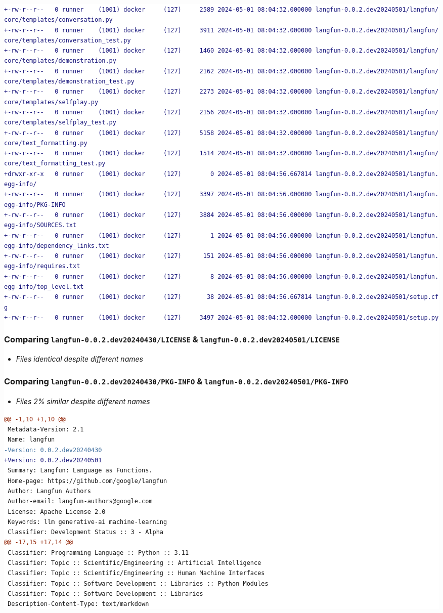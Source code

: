 ```diff
+-rw-r--r--   0 runner    (1001) docker     (127)     2589 2024-05-01 08:04:32.000000 langfun-0.0.2.dev20240501/langfun/core/templates/conversation.py
+-rw-r--r--   0 runner    (1001) docker     (127)     3911 2024-05-01 08:04:32.000000 langfun-0.0.2.dev20240501/langfun/core/templates/conversation_test.py
+-rw-r--r--   0 runner    (1001) docker     (127)     1460 2024-05-01 08:04:32.000000 langfun-0.0.2.dev20240501/langfun/core/templates/demonstration.py
+-rw-r--r--   0 runner    (1001) docker     (127)     2162 2024-05-01 08:04:32.000000 langfun-0.0.2.dev20240501/langfun/core/templates/demonstration_test.py
+-rw-r--r--   0 runner    (1001) docker     (127)     2273 2024-05-01 08:04:32.000000 langfun-0.0.2.dev20240501/langfun/core/templates/selfplay.py
+-rw-r--r--   0 runner    (1001) docker     (127)     2156 2024-05-01 08:04:32.000000 langfun-0.0.2.dev20240501/langfun/core/templates/selfplay_test.py
+-rw-r--r--   0 runner    (1001) docker     (127)     5158 2024-05-01 08:04:32.000000 langfun-0.0.2.dev20240501/langfun/core/text_formatting.py
+-rw-r--r--   0 runner    (1001) docker     (127)     1514 2024-05-01 08:04:32.000000 langfun-0.0.2.dev20240501/langfun/core/text_formatting_test.py
+drwxr-xr-x   0 runner    (1001) docker     (127)        0 2024-05-01 08:04:56.667814 langfun-0.0.2.dev20240501/langfun.egg-info/
+-rw-r--r--   0 runner    (1001) docker     (127)     3397 2024-05-01 08:04:56.000000 langfun-0.0.2.dev20240501/langfun.egg-info/PKG-INFO
+-rw-r--r--   0 runner    (1001) docker     (127)     3884 2024-05-01 08:04:56.000000 langfun-0.0.2.dev20240501/langfun.egg-info/SOURCES.txt
+-rw-r--r--   0 runner    (1001) docker     (127)        1 2024-05-01 08:04:56.000000 langfun-0.0.2.dev20240501/langfun.egg-info/dependency_links.txt
+-rw-r--r--   0 runner    (1001) docker     (127)      151 2024-05-01 08:04:56.000000 langfun-0.0.2.dev20240501/langfun.egg-info/requires.txt
+-rw-r--r--   0 runner    (1001) docker     (127)        8 2024-05-01 08:04:56.000000 langfun-0.0.2.dev20240501/langfun.egg-info/top_level.txt
+-rw-r--r--   0 runner    (1001) docker     (127)       38 2024-05-01 08:04:56.667814 langfun-0.0.2.dev20240501/setup.cfg
+-rw-r--r--   0 runner    (1001) docker     (127)     3497 2024-05-01 08:04:32.000000 langfun-0.0.2.dev20240501/setup.py
```

### Comparing `langfun-0.0.2.dev20240430/LICENSE` & `langfun-0.0.2.dev20240501/LICENSE`

 * *Files identical despite different names*

### Comparing `langfun-0.0.2.dev20240430/PKG-INFO` & `langfun-0.0.2.dev20240501/PKG-INFO`

 * *Files 2% similar despite different names*

```diff
@@ -1,10 +1,10 @@
 Metadata-Version: 2.1
 Name: langfun
-Version: 0.0.2.dev20240430
+Version: 0.0.2.dev20240501
 Summary: Langfun: Language as Functions.
 Home-page: https://github.com/google/langfun
 Author: Langfun Authors
 Author-email: langfun-authors@google.com
 License: Apache License 2.0
 Keywords: llm generative-ai machine-learning
 Classifier: Development Status :: 3 - Alpha
@@ -17,15 +17,14 @@
 Classifier: Programming Language :: Python :: 3.11
 Classifier: Topic :: Scientific/Engineering :: Artificial Intelligence
 Classifier: Topic :: Scientific/Engineering :: Human Machine Interfaces
 Classifier: Topic :: Software Development :: Libraries :: Python Modules
 Classifier: Topic :: Software Development :: Libraries
 Description-Content-Type: text/markdown
```